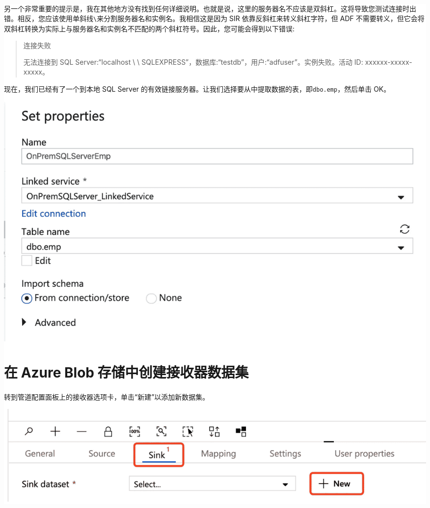 另一个非常重要的提示是，我在其他地方没有找到任何详细说明。也就是说，这里的服务器名不应该是双斜杠。这将导致您测试连接时出错。相反，您应该使用单斜线`\`来分割服务器名和实例名。我相信这是因为 SIR 依靠反斜杠来转义斜杠字符，但 ADF 不需要转义，但它会将双斜杠转换为实际上与服务器名和实例名不匹配的两个斜杠符号。因此，您可能会得到以下错误:

> 连接失败
> 
> 无法连接到 SQL Server:“localhost \ \ SQLEXPRESS”，数据库:“testdb”，用户:“adfuser”。实例失败。活动 ID: xxxxxx-xxxxx-xxxxx。

现在，我们已经有了一个到本地 SQL Server 的有效链接服务器。让我们选择要从中提取数据的表，即`dbo.emp`，然后单击 OK。

![](img/0b8fb5d0aa05122bf742a67cd4e5a83f.png)

# 在 Azure Blob 存储中创建接收器数据集

转到管道配置面板上的接收器选项卡，单击“新建”以添加新数据集。

![](img/aa73e25eb0bb2ea293f7b4186963ea95.png)
